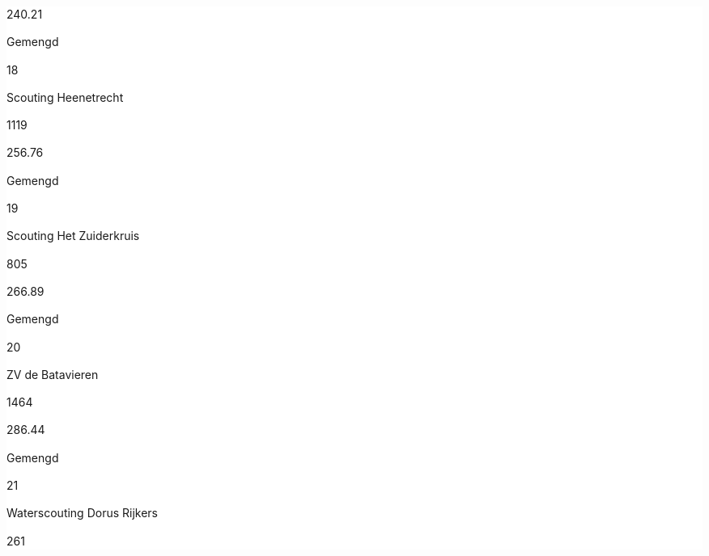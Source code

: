  240.21
 





 Gemengd
 

 18
 

 Scouting Heenetrecht
 

 1119
 

 256.76
 





 Gemengd
 

 19
 

 Scouting Het Zuiderkruis
 

 805
 

 266.89
 





 Gemengd
 

 20
 

 ZV de Batavieren
 

 1464
 

 286.44
 





 Gemengd
 

 21
 

 Waterscouting Dorus Rijkers
 

 261
 
